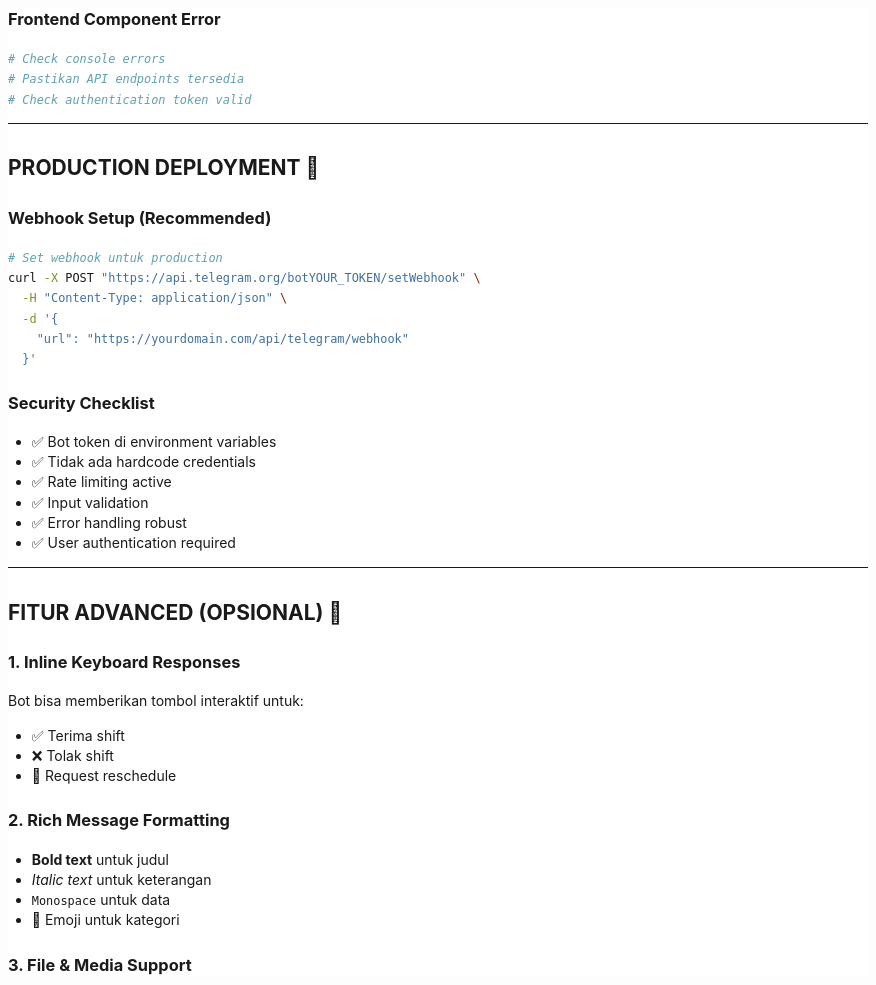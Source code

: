 ### Frontend Component Error

```bash
# Check console errors
# Pastikan API endpoints tersedia
# Check authentication token valid
```

---

## PRODUCTION DEPLOYMENT 🚀

### Webhook Setup (Recommended)

```bash
# Set webhook untuk production
curl -X POST "https://api.telegram.org/botYOUR_TOKEN/setWebhook" \
  -H "Content-Type: application/json" \
  -d '{
    "url": "https://yourdomain.com/api/telegram/webhook"
  }'
```

### Security Checklist

- ✅ Bot token di environment variables
- ✅ Tidak ada hardcode credentials
- ✅ Rate limiting active
- ✅ Input validation
- ✅ Error handling robust
- ✅ User authentication required

---

## FITUR ADVANCED (OPSIONAL) 🎯

### 1. Inline Keyboard Responses

Bot bisa memberikan tombol interaktif untuk:

- ✅ Terima shift
- ❌ Tolak shift
- 📝 Request reschedule

### 2. Rich Message Formatting

- **Bold text** untuk judul
- _Italic text_ untuk keterangan
- `Monospace` untuk data
- 🏥 Emoji untuk kategori

### 3. File & Media Support
